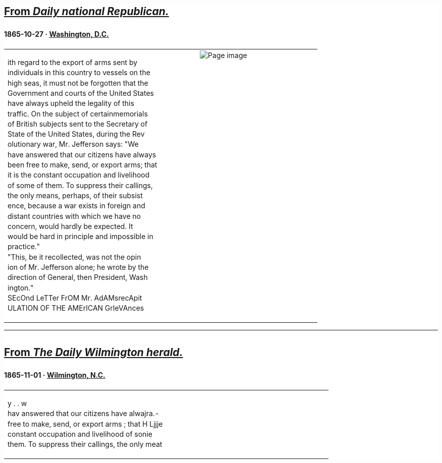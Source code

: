 
## [From _Daily national Republican._](https://www.loc.gov/resource/sn86053570/1865-10-27/ed-1/?sp=1)

#### 1865-10-27 &middot; [Washington, D.C.](http://dbpedia.org/resource/Washington%2C_D.C.)

<table style="width: 100%;"><tr><td style="width: 50%">

  
ith regard to the export of arms sent by  
individuals in this country to vessels on the  
high seas, it must not be forgotten that the  
Government and courts of the United States  
have always upheld the legality of this  
traffic. On the subject of certainmemorials  
of British subjects sent to the Secretary of  
State of the United States, during the Rev­  
olutionary war, Mr. Jefferson says: &quot;We  
have answered that our citizens have always  
been free to make, send, or export arms; that  
it is the constant occupation and livelihood  
of some of them. To suppress their callings,  
the only means, perhaps, of their subsist­  
ence, because a war exists in foreign and  
distant countries with which we have no  
concern, would hardly be expected. It  
would be hard in principle and impossible in  
practice.&quot;  
&quot;This, be it recollected, was not the opin­  
ion of Mr. Jefferson alone; he wrote by the  
direction of General, then President, Wash­  
ington.&quot;  
SEcOnd LeTTer FrOM Mr. AdAMsrecApit­  
ULATION OF THE AMErICAN GrIeVAnces
</td><td style="width: 50%; max-height: 75%; margin: auto; display: block;">
<img alt="Page image" src="https://tile.loc.gov/image-services/iiif/service:ndnp:dlc:batch_dlc_deltaair_ver01:data:sn86053570:0023728897A:1865102701:0405/pct:55.377245508982035,25.919942559684078,12.431137724550899,11.326512295817627/!600,600/0/default.jpg"/>
</td>
</tr></table>

---

## [From _The Daily Wilmington herald._](https://newspapers.digitalnc.org/lccn/sn92073914/1865-11-01/ed-1/seq-1/)

#### 1865-11-01 &middot; [Wilmington, N.C.](http://dbpedia.org/resource/Wilmington%2C_North_Carolina)

<table style="width: 100%;"><tr><td style="width: 50%">

  
y . . w  
hav answered that our citizens have alwajra.-  
free to make, send, or export arms ; that H Ljjje  
constant occupation and livelihood of sonie  
them. To suppress their callings, the only meat  
  